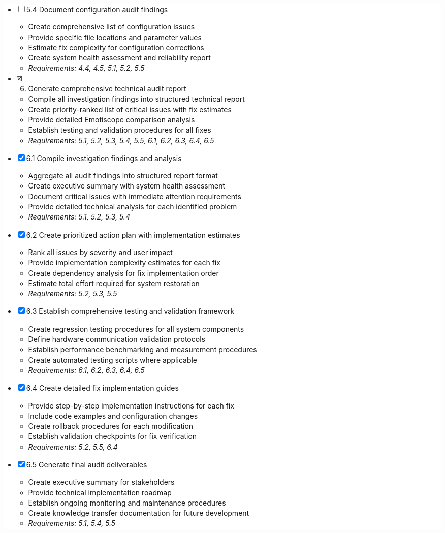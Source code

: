 - [ ] 5.4 Document configuration audit findings
  - Create comprehensive list of configuration issues
  - Provide specific file locations and parameter values
  - Estimate fix complexity for configuration corrections
  - Create system health assessment and reliability report
  - _Requirements: 4.4, 4.5, 5.1, 5.2, 5.5_

- [x] 6. Generate comprehensive technical audit report
  - Compile all investigation findings into structured technical report
  - Create priority-ranked list of critical issues with fix estimates
  - Provide detailed Emotiscope comparison analysis
  - Establish testing and validation procedures for all fixes
  - _Requirements: 5.1, 5.2, 5.3, 5.4, 5.5, 6.1, 6.2, 6.3, 6.4, 6.5_

- [x] 6.1 Compile investigation findings and analysis
  - Aggregate all audit findings into structured report format
  - Create executive summary with system health assessment
  - Document critical issues with immediate attention requirements
  - Provide detailed technical analysis for each identified problem
  - _Requirements: 5.1, 5.2, 5.3, 5.4_

- [x] 6.2 Create prioritized action plan with implementation estimates
  - Rank all issues by severity and user impact
  - Provide implementation complexity estimates for each fix
  - Create dependency analysis for fix implementation order
  - Estimate total effort required for system restoration
  - _Requirements: 5.2, 5.3, 5.5_

- [x] 6.3 Establish comprehensive testing and validation framework
  - Create regression testing procedures for all system components
  - Define hardware communication validation protocols
  - Establish performance benchmarking and measurement procedures
  - Create automated testing scripts where applicable
  - _Requirements: 6.1, 6.2, 6.3, 6.4, 6.5_

- [x] 6.4 Create detailed fix implementation guides
  - Provide step-by-step implementation instructions for each fix
  - Include code examples and configuration changes
  - Create rollback procedures for each modification
  - Establish validation checkpoints for fix verification
  - _Requirements: 5.2, 5.5, 6.4_

- [x] 6.5 Generate final audit deliverables
  - Create executive summary for stakeholders
  - Provide technical implementation roadmap
  - Establish ongoing monitoring and maintenance procedures
  - Create knowledge transfer documentation for future development
  - _Requirements: 5.1, 5.4, 5.5_
